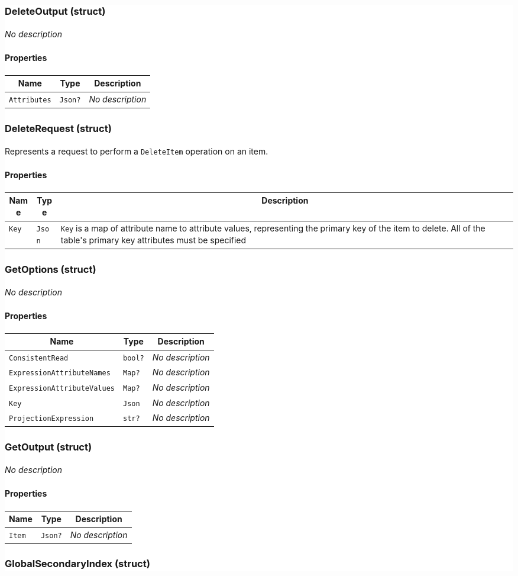### DeleteOutput (struct) <a class="wing-docs-anchor" id="@winglibs/dynamodb.DeleteOutput"></a>

*No description*

#### Properties

| **Name** | **Type** | **Description** |
| --- | --- | --- |
| <code>Attributes</code> | <code>Json?</code> | *No description* |

### DeleteRequest (struct) <a class="wing-docs-anchor" id="@winglibs/dynamodb.DeleteRequest"></a>

Represents a request to perform a `DeleteItem` operation on an item.

#### Properties

| **Name** | **Type** | **Description** |
| --- | --- | --- |
| <code>Key</code> | <code>Json</code> | `Key` is a map of attribute name to attribute values, representing the primary key of the item to delete. All of the table's primary key attributes must be specified |

### GetOptions (struct) <a class="wing-docs-anchor" id="@winglibs/dynamodb.GetOptions"></a>

*No description*

#### Properties

| **Name** | **Type** | **Description** |
| --- | --- | --- |
| <code>ConsistentRead</code> | <code>bool?</code> | *No description* |
| <code>ExpressionAttributeNames</code> | <code>Map<str>?</code> | *No description* |
| <code>ExpressionAttributeValues</code> | <code>Map<Json>?</code> | *No description* |
| <code>Key</code> | <code>Json</code> | *No description* |
| <code>ProjectionExpression</code> | <code>str?</code> | *No description* |

### GetOutput (struct) <a class="wing-docs-anchor" id="@winglibs/dynamodb.GetOutput"></a>

*No description*

#### Properties

| **Name** | **Type** | **Description** |
| --- | --- | --- |
| <code>Item</code> | <code>Json?</code> | *No description* |

### GlobalSecondaryIndex (struct) <a class="wing-docs-anchor" id="@winglibs/dynamodb.GlobalSecondaryIndex"></a>

